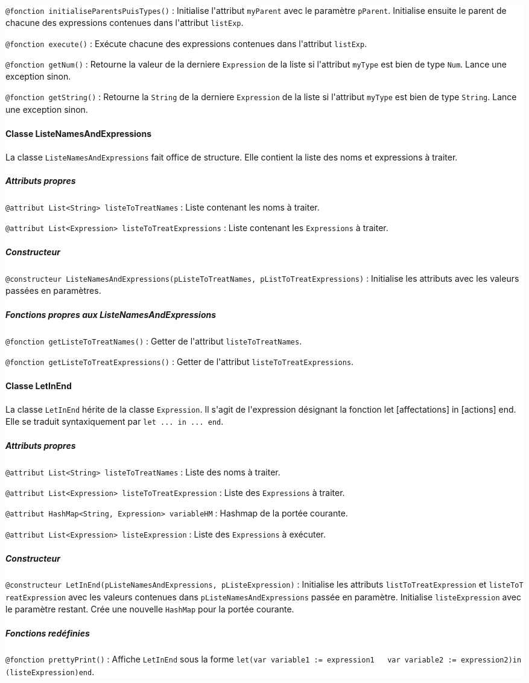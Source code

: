 `@fonction initialiseParentsPuisTypes()` : Initialise l'attribut `myParent` avec le paramètre `pParent`. Initialise ensuite le parent de chacune des expressions contenues dans l'attribut `listExp`. 

`@fonction execute()` : Exécute chacune des expressions contenues dans l'attribut `listExp`.

`@fonction getNum()` : Retourne la valeur de la derniere `Expression` de la liste si l'attribut `myType` est bien de type `Num`. Lance une exception sinon.

`@fonction getString()` : Retourne la `String` de la derniere `Expression` de la liste si l'attribut `myType` est bien de type `String`. Lance une exception sinon.







#### Classe ListeNamesAndExpressions
La classe `ListeNamesAndExpressions` fait office de structure. Elle contient la liste des noms et expressions à traiter.

##### Attributs propres
`@attribut List<String> listeToTreatNames` : Liste contenant les noms à traiter.

`@attribut List<Expression> listeToTreatExpressions` : Liste contenant les `Expressions` à traiter.

##### Constructeur
`@constructeur ListeNamesAndExpressions(pListeToTreatNames, pListToTreatExpressions)` : Initialise les attributs avec les valeurs passées en paramètres.

##### Fonctions propres aux ListeNamesAndExpressions
`@fonction getListeToTreatNames()` : Getter de l'attribut `listeToTreatNames`.

`@fonction getListeToTreatExpressions()` : Getter de l'attribut `listeToTreatExpressions`.





#### Classe LetInEnd
La classe `LetInEnd` hérite de la classe `Expression`. Il s'agit de l'expression désignant la fonction let [affectations] in [actions] end. Elle se traduit syntaxiquement par `let ... in ... end`.

##### Attributs propres
`@attribut List<String> listeToTreatNames` : Liste des noms à traiter.

`@attribut List<Expression> listeToTreatExpression` : Liste des `Expressions` à traiter.

`@attribut HashMap<String, Expression> variableHM` : Hashmap de la portée courante.

`@attribut List<Expression> listeExpression` : Liste des `Expressions` à exécuter.

##### Constructeur 
`@constructeur LetInEnd(pListeNamesAndExpressions, pListeExpression)` : Initialise les attributs `listToTreatExpression` et `listeToTreatExpression` avec les valeurs contenues dans `pListeNamesAndExpressions` passée en paramètre. Initialise `listeExpression` avec le paramètre restant. Crée une nouvelle `HashMap` pour la portée courante.

##### Fonctions redéfinies
`@fonction prettyPrint()` : Affiche `LetInEnd` sous la forme `let(var variable1 := expression1   var variable2 := expression2)in(listeExpression)end`. 
